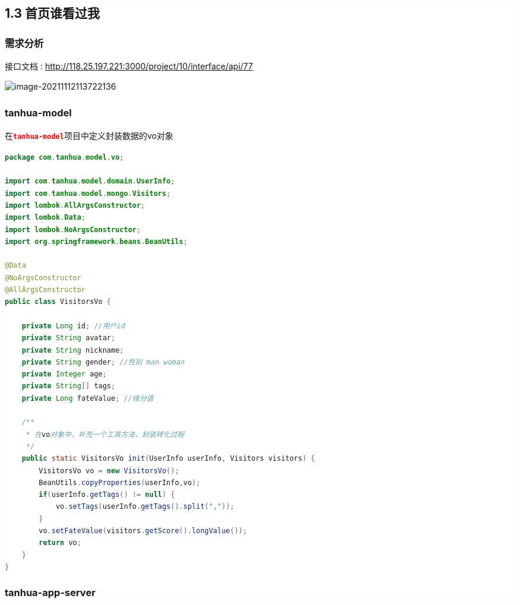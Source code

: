 ## 1.3 首页谁看过我

### 需求分析

接口文档 : http://118.25.197.221:3000/project/10/interface/api/77

![image-20211112113722136](assets/image-20211112113722136.png)

### tanhua-model

在<font color=red><b>`tanhua-model`</b></font>项目中定义封装数据的vo对象

```java
package com.tanhua.model.vo;

import com.tanhua.model.domain.UserInfo;
import com.tanhua.model.mongo.Visitors;
import lombok.AllArgsConstructor;
import lombok.Data;
import lombok.NoArgsConstructor;
import org.springframework.beans.BeanUtils;

@Data
@NoArgsConstructor
@AllArgsConstructor
public class VisitorsVo {

    private Long id; //用户id
    private String avatar;
    private String nickname;
    private String gender; //性别 man woman
    private Integer age;
    private String[] tags;
    private Long fateValue; //缘分值

    /**
     * 在vo对象中，补充一个工具方法，封装转化过程
     */
    public static VisitorsVo init(UserInfo userInfo, Visitors visitors) {
        VisitorsVo vo = new VisitorsVo();
        BeanUtils.copyProperties(userInfo,vo);
        if(userInfo.getTags() != null) {
            vo.setTags(userInfo.getTags().split(","));
        }
        vo.setFateValue(visitors.getScore().longValue());
        return vo;
    }
}
```

### tanhua-app-server
